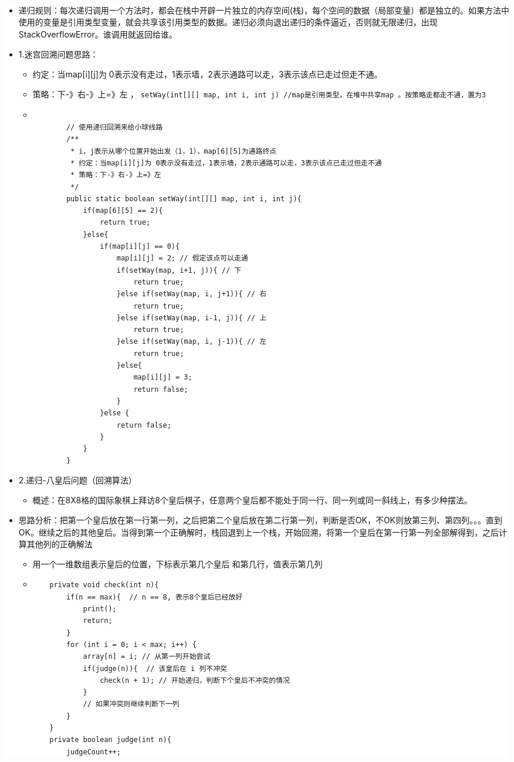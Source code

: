 * 递归规则：每次递归调用一个方法时，都会在栈中开辟一片独立的内存空间(栈)，每个空间的数据（局部变量）都是独立的。如果方法中使用的变量是引用类型变量，就会共享该引用类型的数据。递归必须向退出递归的条件逼近，否则就无限递归，出现StackOverflowError。谁调用就返回给谁。

* 1.迷宫回溯问题思路：
  
  * 约定：当map[i][j]为 0表示没有走过，1表示墙，2表示通路可以走，3表示该点已走过但走不通。

  * 策略：下-》右-》上=》左 ， `setWay(int[][] map, int i, int j) //map是引用类型，在堆中共享map 。按策略走都走不通，置为3`
  
  * ```
    		
    		// 使用递归回溯来给小球线路
      		/**
      		 * i，j表示从哪个位置开始出发（1，1），map[6][5]为通路终点
      		 * 约定：当map[i][j]为 0表示没有走过，1表示墙，2表示通路可以走，3表示该点已走过但走不通
      		 * 策略：下-》右-》上=》左 
      		 */
      		public static boolean setWay(int[][] map, int i, int j){
      			if(map[6][5] == 2){
      				return true;
      			}else{
      				if(map[i][j] == 0){
      					map[i][j] = 2; // 假定该点可以走通
      					if(setWay(map, i+1, j)){ // 下
      						return true;
      					}else if(setWay(map, i, j+1)){ // 右
      						return true;
      					}else if(setWay(map, i-1, j)){ // 上
      						return true; 
      					}else if(setWay(map, i, j-1)){ // 左
      						return true;
      					}else{ 
      						map[i][j] = 3;
      						return false;
      					}
      				}else { 
      					return false;
      				}
      			}
      		}
    ```
  
    
  
* 2.递归-八皇后问题（回溯算法）
  
  * 概述：在8X8格的国际象棋上拜访8个皇后棋子，任意两个皇后都不能处于同一行、同一列或同一斜线上，有多少种摆法。
  
* 思路分析：把第一个皇后放在第一行第一列，之后把第二个皇后放在第二行第一列，判断是否OK，不OK则放第三列、第四列。。。直到OK。继续之后的其他皇后。当得到第一个正确解时，栈回退到上一个栈，开始回溯，将第一个皇后在第一行第一列全部解得到，之后计算其他列的正确解法
  
  * 用一个一维数组表示皇后的位置，下标表示第几个皇后 和第几行，值表示第几列
  
  * ```
    	private void check(int n){
      		if(n == max){  // n == 8, 表示8个皇后已经放好
      			print();
      			return;
      		}
      		for (int i = 0; i < max; i++) {
      			array[n] = i; // 从第一列开始尝试
      			if(judge(n)){  // 该皇后在 i 列不冲突
      				check(n + 1); // 开始递归，判断下个皇后不冲突的情况
      			}
      			// 如果冲突则继续判断下一列
      		}
      	}
      	private boolean judge(int n){
      		judgeCount++;